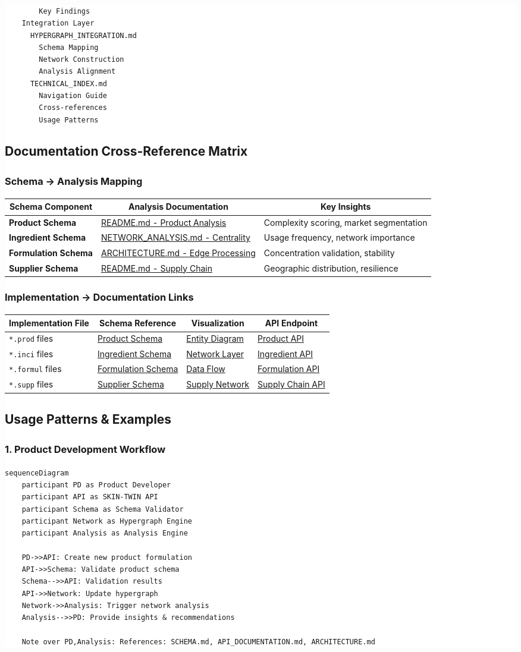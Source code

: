 ```mermaid
        Key Findings
    Integration Layer
      HYPERGRAPH_INTEGRATION.md
        Schema Mapping
        Network Construction
        Analysis Alignment
      TECHNICAL_INDEX.md
        Navigation Guide
        Cross-references
        Usage Patterns
```

## Documentation Cross-Reference Matrix

### Schema → Analysis Mapping

| Schema Component | Analysis Documentation | Key Insights |
|------------------|----------------------|--------------|
| **Product Schema** | [README.md - Product Analysis](./examples/README.md#product-network-analysis) | Complexity scoring, market segmentation |
| **Ingredient Schema** | [NETWORK_ANALYSIS.md - Centrality](./examples/NETWORK_ANALYSIS.md#centrality-analysis) | Usage frequency, network importance |
| **Formulation Schema** | [ARCHITECTURE.md - Edge Processing](./examples/ARCHITECTURE.md#edge-processing) | Concentration validation, stability |
| **Supplier Schema** | [README.md - Supply Chain](./examples/README.md#supply-chain-analysis) | Geographic distribution, resilience |

### Implementation → Documentation Links

| Implementation File | Schema Reference | Visualization | API Endpoint |
|-------------------|------------------|---------------|--------------|
| `*.prod` files | [Product Schema](./SCHEMA.md#product-schema) | [Entity Diagram](./SCHEMA_VISUALIZATION.md#entity-relationship-architecture) | [Product API](./API_DOCUMENTATION.md#product-schema-operations) |
| `*.inci` files | [Ingredient Schema](./SCHEMA.md#ingredient-schema) | [Network Layer](./SCHEMA_VISUALIZATION.md#network-layer-architecture) | [Ingredient API](./API_DOCUMENTATION.md#ingredient-schema-operations) |
| `*.formul` files | [Formulation Schema](./SCHEMA.md#formulation-edge-schema) | [Data Flow](./SCHEMA_VISUALIZATION.md#data-flow-architecture) | [Formulation API](./API_DOCUMENTATION.md#formulation-operations) |
| `*.supp` files | [Supplier Schema](./SCHEMA.md#supplier-schema) | [Supply Network](./SCHEMA_VISUALIZATION.md#supply-chain-analysis) | [Supply Chain API](./API_DOCUMENTATION.md#supply-chain-analysis) |

## Usage Patterns & Examples

### 1. Product Development Workflow

```mermaid
sequenceDiagram
    participant PD as Product Developer
    participant API as SKIN-TWIN API
    participant Schema as Schema Validator
    participant Network as Hypergraph Engine
    participant Analysis as Analysis Engine
    
    PD->>API: Create new product formulation
    API->>Schema: Validate product schema
    Schema-->>API: Validation results
    API->>Network: Update hypergraph
    Network->>Analysis: Trigger network analysis
    Analysis-->>PD: Provide insights & recommendations
    
    Note over PD,Analysis: References: SCHEMA.md, API_DOCUMENTATION.md, ARCHITECTURE.md
```
